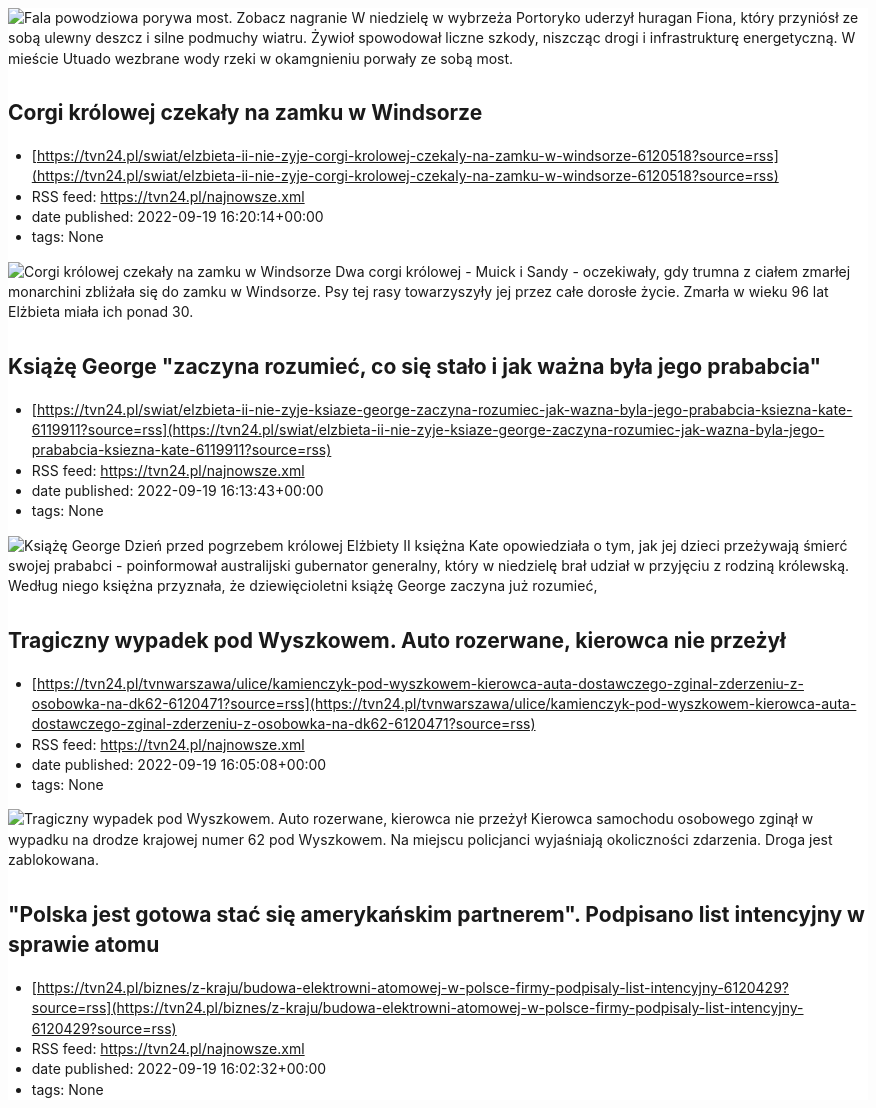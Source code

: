 <img alt="Fala powodziowa porywa most. Zobacz nagranie" src="https://tvn24.pl/tvnmeteo/najnowsze/cdn-zdjecie-ra9vko-wezbrana-rzeka-porywa-most-w-portoryko-6120491/alternates/LANDSCAPE_1280" />
    W niedzielę w wybrzeża Portoryko uderzył huragan Fiona, który przyniósł ze sobą ulewny deszcz i silne podmuchy wiatru. Żywioł spowodował liczne szkody, niszcząc drogi i infrastrukturę energetyczną. W mieście Utuado wezbrane wody rzeki w okamgnieniu porwały ze sobą most.

## Corgi królowej czekały na zamku w Windsorze
 - [https://tvn24.pl/swiat/elzbieta-ii-nie-zyje-corgi-krolowej-czekaly-na-zamku-w-windsorze-6120518?source=rss](https://tvn24.pl/swiat/elzbieta-ii-nie-zyje-corgi-krolowej-czekaly-na-zamku-w-windsorze-6120518?source=rss)
 - RSS feed: https://tvn24.pl/najnowsze.xml
 - date published: 2022-09-19 16:20:14+00:00
 - tags: None

<img alt="Corgi królowej czekały na zamku w Windsorze" src="https://tvn24.pl/najnowsze/cdn-zdjecie-8w1om9-2022-09-19t151920z1lwd649119092022rp1rtrwnevc6491-britain-royals-queen-pony-corgis-0002-6120465/alternates/LANDSCAPE_1280" />
    Dwa corgi królowej - Muick i Sandy - oczekiwały, gdy trumna z ciałem zmarłej monarchini zbliżała się do zamku w Windsorze. Psy tej rasy towarzyszyły jej przez całe dorosłe życie. Zmarła w wieku 96 lat Elżbieta miała ich ponad 30.

## Książę George "zaczyna rozumieć, co się stało i jak ważna była jego prababcia"
 - [https://tvn24.pl/swiat/elzbieta-ii-nie-zyje-ksiaze-george-zaczyna-rozumiec-jak-wazna-byla-jego-prababcia-ksiezna-kate-6119911?source=rss](https://tvn24.pl/swiat/elzbieta-ii-nie-zyje-ksiaze-george-zaczyna-rozumiec-jak-wazna-byla-jego-prababcia-ksiezna-kate-6119911?source=rss)
 - RSS feed: https://tvn24.pl/najnowsze.xml
 - date published: 2022-09-19 16:13:43+00:00
 - tags: None

<img alt="Książę George " src="https://tvn24.pl/najnowsze/cdn-zdjecie-mk9qmq-ksiaze-george-podczas-uroczystosci-pogrzebowych-krolowej-6120499/alternates/LANDSCAPE_1280" />
    Dzień przed pogrzebem królowej Elżbiety II księżna Kate opowiedziała o tym, jak jej dzieci przeżywają śmierć swojej prababci - poinformował australijski gubernator generalny, który w niedzielę brał udział w przyjęciu z rodziną królewską. Według niego księżna przyznała, że dziewięcioletni książę George zaczyna już rozumieć,

## Tragiczny wypadek pod Wyszkowem. Auto rozerwane, kierowca nie przeżył
 - [https://tvn24.pl/tvnwarszawa/ulice/kamienczyk-pod-wyszkowem-kierowca-auta-dostawczego-zginal-zderzeniu-z-osobowka-na-dk62-6120471?source=rss](https://tvn24.pl/tvnwarszawa/ulice/kamienczyk-pod-wyszkowem-kierowca-auta-dostawczego-zginal-zderzeniu-z-osobowka-na-dk62-6120471?source=rss)
 - RSS feed: https://tvn24.pl/najnowsze.xml
 - date published: 2022-09-19 16:05:08+00:00
 - tags: None

<img alt="Tragiczny wypadek pod Wyszkowem. Auto rozerwane, kierowca nie przeżył" src="https://tvn24.pl/tvnwarszawa/najnowsze/cdn-zdjecie-2ptj53-wypadek-na-drodze-krajowej-numer-62-6120476/alternates/LANDSCAPE_1280" />
    Kierowca samochodu osobowego zginął w wypadku na drodze krajowej numer 62 pod Wyszkowem. Na miejscu policjanci wyjaśniają okoliczności zdarzenia. Droga jest zablokowana.

## "Polska jest gotowa stać się amerykańskim partnerem". Podpisano list intencyjny w sprawie atomu
 - [https://tvn24.pl/biznes/z-kraju/budowa-elektrowni-atomowej-w-polsce-firmy-podpisaly-list-intencyjny-6120429?source=rss](https://tvn24.pl/biznes/z-kraju/budowa-elektrowni-atomowej-w-polsce-firmy-podpisaly-list-intencyjny-6120429?source=rss)
 - RSS feed: https://tvn24.pl/najnowsze.xml
 - date published: 2022-09-19 16:02:32+00:00
 - tags: None
